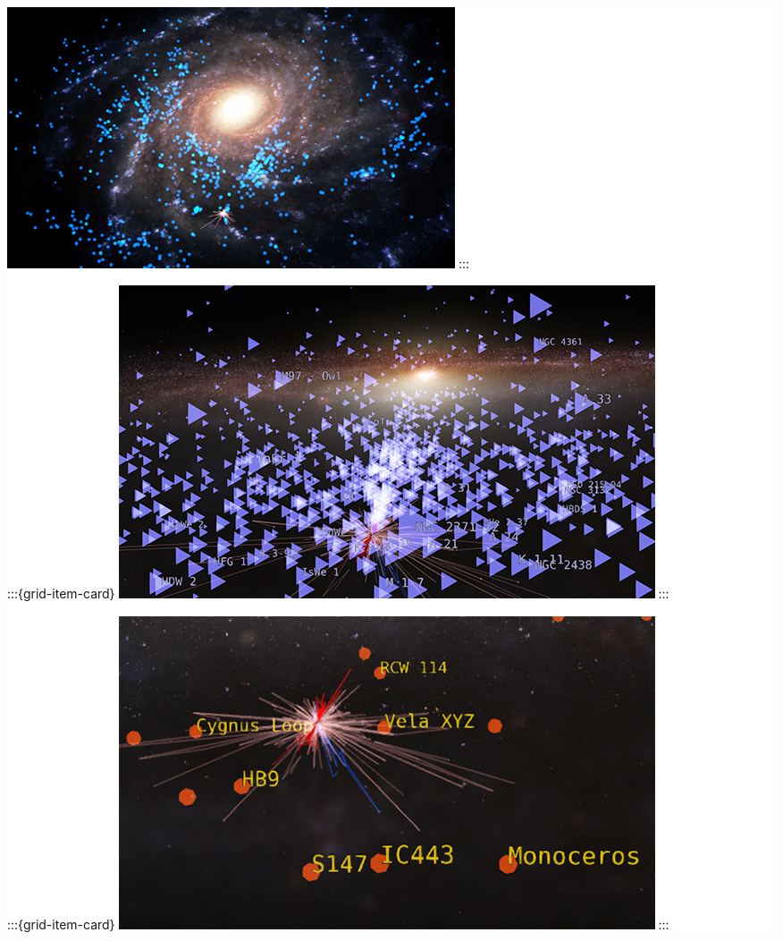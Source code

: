 [![HII regions](/content/milky-way/nebulae/HII-regions/HII_regions_icon.png)](/content/milky-way/nebulae/HII-regions/index)
:::

:::{grid-item-card} [](/content/milky-way/nebulae/planetary-nebulae/index)
[![Planetary nebulae](/content/milky-way/nebulae/planetary-nebulae/PN_icon.png)](/content/milky-way/nebulae/planetary-nebulae/index)
:::

:::{grid-item-card} [](/content/milky-way/nebulae/supernova-remnants/index)
[![Supernova remnants](/content/milky-way/nebulae/supernova-remnants/SNR_icon.png)](/content/milky-way/nebulae/supernova-remnants/index)
:::
